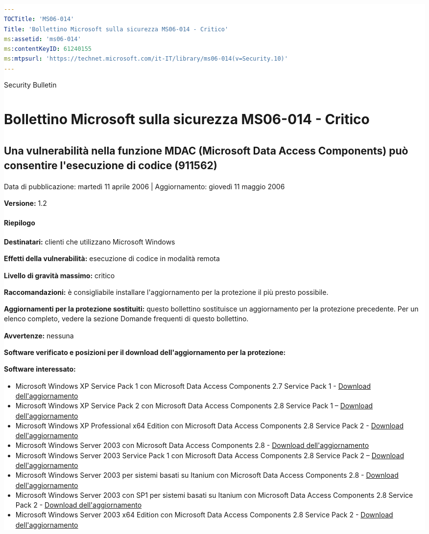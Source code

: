 ```yaml
---
TOCTitle: 'MS06-014'
Title: 'Bollettino Microsoft sulla sicurezza MS06-014 - Critico'
ms:assetid: 'ms06-014'
ms:contentKeyID: 61240155
ms:mtpsurl: 'https://technet.microsoft.com/it-IT/library/ms06-014(v=Security.10)'
---
```


Security Bulletin

Bollettino Microsoft sulla sicurezza MS06-014 - Critico
=======================================================

Una vulnerabilità nella funzione MDAC (Microsoft Data Access Components) può consentire l'esecuzione di codice (911562)
-----------------------------------------------------------------------------------------------------------------------

Data di pubblicazione: martedì 11 aprile 2006 | Aggiornamento: giovedì 11 maggio 2006

**Versione:** 1.2

#### Riepilogo

**Destinatari:** clienti che utilizzano Microsoft Windows

**Effetti della vulnerabilità:** esecuzione di codice in modalità remota

**Livello di gravità massimo:** critico

**Raccomandazioni:** è consigliabile installare l'aggiornamento per la protezione il più presto possibile.

**Aggiornamenti per la protezione sostituiti:** questo bollettino sostituisce un aggiornamento per la protezione precedente. Per un elenco completo, vedere la sezione Domande frequenti di questo bollettino.

**Avvertenze:** nessuna

**Software verificato e posizioni per il download dell'aggiornamento per la protezione:**

**Software interessato:**

-   Microsoft Windows XP Service Pack 1 con Microsoft Data Access Components 2.7 Service Pack 1 - [Download dell'aggiornamento](http://www.microsoft.com/downloads/details.aspx?familyid=2f9e772c-8122-4027-a117-e93227b2c79f)
-   Microsoft Windows XP Service Pack 2 con Microsoft Data Access Components 2.8 Service Pack 1 – [Download dell'aggiornamento](http://www.microsoft.com/downloads/details.aspx?familyid=2f9e772c-8122-4027-a117-e93227b2c79f)
-   Microsoft Windows XP Professional x64 Edition con Microsoft Data Access Components 2.8 Service Pack 2 - [Download dell'aggiornamento](http://www.microsoft.com/downloads/details.aspx?familyid=9c8b645d-0f01-4b79-b6b3-55279bedb944)
-   Microsoft Windows Server 2003 con Microsoft Data Access Components 2.8 - [Download dell'aggiornamento](http://www.microsoft.com/downloads/details.aspx?familyid=39b29ed4-9b95-4593-bcb6-4bb03ca5f8f1)
-   Microsoft Windows Server 2003 Service Pack 1 con Microsoft Data Access Components 2.8 Service Pack 2 – [Download dell'aggiornamento](http://www.microsoft.com/downloads/details.aspx?familyid=39b29ed4-9b95-4593-bcb6-4bb03ca5f8f1)
-   Microsoft Windows Server 2003 per sistemi basati su Itanium con Microsoft Data Access Components 2.8 - [Download dell'aggiornamento](http://www.microsoft.com/downloads/details.aspx?familyid=4d2fe426-e34e-4192-8a0f-35e440e948e2)
-   Microsoft Windows Server 2003 con SP1 per sistemi basati su Itanium con Microsoft Data Access Components 2.8 Service Pack 2 - [Download dell'aggiornamento](http://www.microsoft.com/downloads/details.aspx?familyid=4d2fe426-e34e-4192-8a0f-35e440e948e2)
-   Microsoft Windows Server 2003 x64 Edition con Microsoft Data Access Components 2.8 Service Pack 2 - [Download dell'aggiornamento](http://www.microsoft.com/downloads/details.aspx?familyid=e237c2c7-9819-437b-ab70-298ba62ac285)